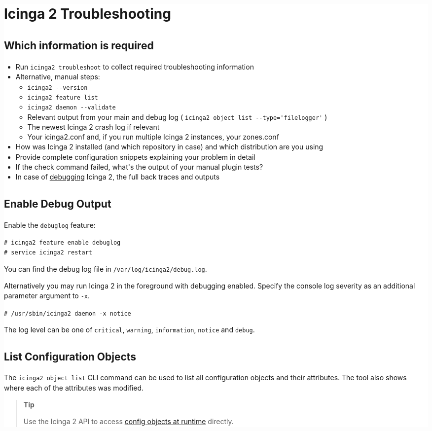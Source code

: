 # <a id="troubleshooting"></a> Icinga 2 Troubleshooting

## <a id="troubleshooting-information-required"></a> Which information is required

* Run `icinga2 troubleshoot` to collect required troubleshooting information
* Alternative, manual steps:
	* `icinga2 --version`
	* `icinga2 feature list`
	* `icinga2 daemon --validate`
	* Relevant output from your main and debug log ( `icinga2 object list --type='filelogger'` )
	* The newest Icinga 2 crash log if relevant
	* Your icinga2.conf and, if you run multiple Icinga 2 instances, your zones.conf
* How was Icinga 2 installed (and which repository in case) and which distribution are you using
* Provide complete configuration snippets explaining your problem in detail
* If the check command failed, what's the output of your manual plugin tests?
* In case of [debugging](20-development.md#development) Icinga 2, the full back traces and outputs

## <a id="troubleshooting-enable-debug-output"></a> Enable Debug Output

Enable the `debuglog` feature:

    # icinga2 feature enable debuglog
    # service icinga2 restart

You can find the debug log file in `/var/log/icinga2/debug.log`.

Alternatively you may run Icinga 2 in the foreground with debugging enabled. Specify the console
log severity as an additional parameter argument to `-x`.

    # /usr/sbin/icinga2 daemon -x notice

The log level can be one of `critical`, `warning`, `information`, `notice`
and `debug`.

## <a id="list-configuration-objects"></a> List Configuration Objects

The `icinga2 object list` CLI command can be used to list all configuration objects and their
attributes. The tool also shows where each of the attributes was modified.

> **Tip**
>
> Use the Icinga 2 API to access [config objects at runtime](12-icinga2-api.md#icinga2-api-config-objects) directly.
